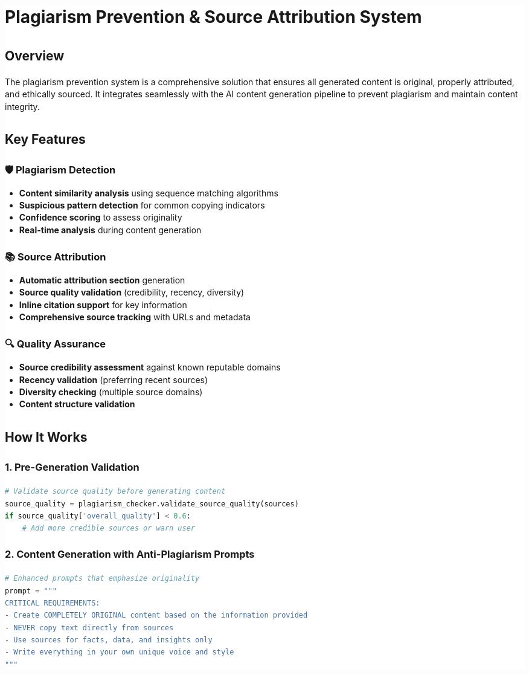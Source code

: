 # Plagiarism Prevention & Source Attribution System

## Overview

The plagiarism prevention system is a comprehensive solution that ensures all generated content is original, properly attributed, and ethically sourced. It integrates seamlessly with the AI content generation pipeline to prevent plagiarism and maintain content integrity.

## Key Features

### 🛡️ **Plagiarism Detection**
- **Content similarity analysis** using sequence matching algorithms
- **Suspicious pattern detection** for common copying indicators
- **Confidence scoring** to assess originality
- **Real-time analysis** during content generation

### 📚 **Source Attribution**
- **Automatic attribution section** generation
- **Source quality validation** (credibility, recency, diversity)
- **Inline citation support** for key information
- **Comprehensive source tracking** with URLs and metadata

### 🔍 **Quality Assurance**
- **Source credibility assessment** against known reputable domains
- **Recency validation** (preferring recent sources)
- **Diversity checking** (multiple source domains)
- **Content structure validation**

## How It Works

### 1. **Pre-Generation Validation**
```python
# Validate source quality before generating content
source_quality = plagiarism_checker.validate_source_quality(sources)
if source_quality['overall_quality'] < 0.6:
    # Add more credible sources or warn user
```

### 2. **Content Generation with Anti-Plagiarism Prompts**
```python
# Enhanced prompts that emphasize originality
prompt = """
CRITICAL REQUIREMENTS:
- Create COMPLETELY ORIGINAL content based on the information provided
- NEVER copy text directly from sources
- Use sources for facts, data, and insights only
- Write everything in your own unique voice and style
"""
```
